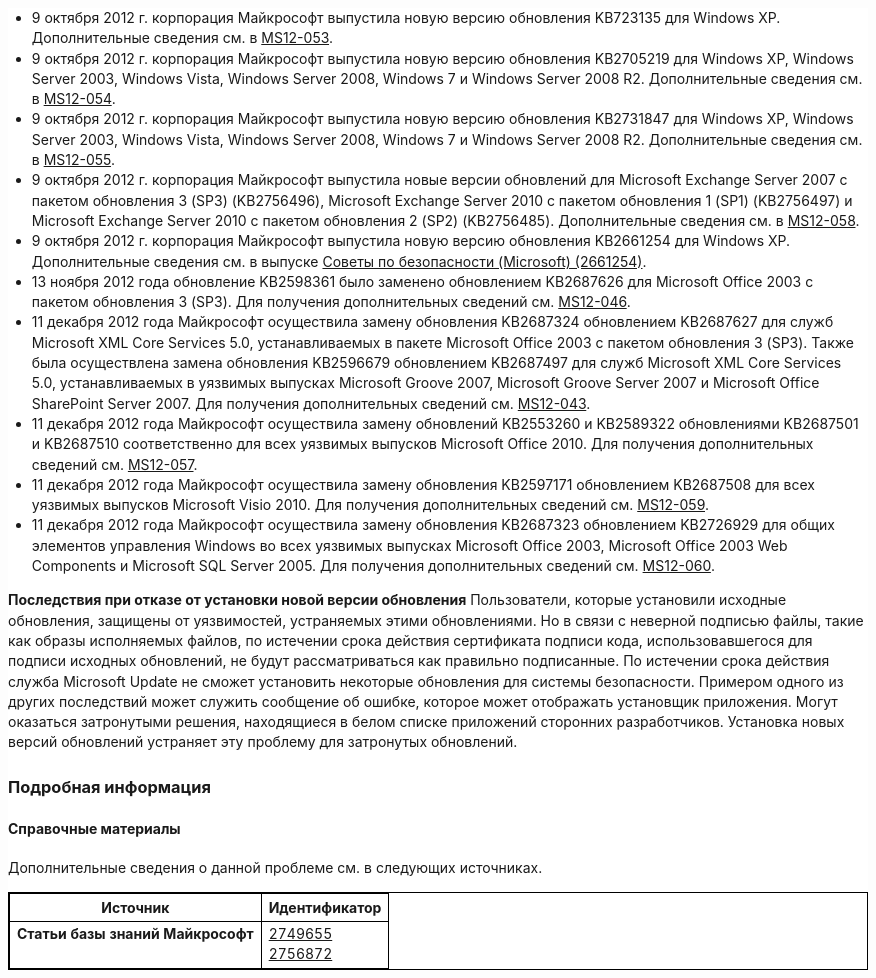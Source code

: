 -   9 октября 2012 г. корпорация Майкрософт выпустила новую версию обновления KB723135 для Windows XP. Дополнительные сведения см. в [MS12-053](http://go.microsoft.com/fwlink/?linkid=257906).
-   9 октября 2012 г. корпорация Майкрософт выпустила новую версию обновления KB2705219 для Windows XP, Windows Server 2003, Windows Vista, Windows Server 2008, Windows 7 и Windows Server 2008 R2. Дополнительные сведения см. в [MS12-054](http://go.microsoft.com/fwlink/?linkid=257914).
-   9 октября 2012 г. корпорация Майкрософт выпустила новую версию обновления KB2731847 для Windows XP, Windows Server 2003, Windows Vista, Windows Server 2008, Windows 7 и Windows Server 2008 R2. Дополнительные сведения см. в [MS12-055](http://go.microsoft.com/fwlink/?linkid=257907).
-   9 октября 2012 г. корпорация Майкрософт выпустила новые версии обновлений для Microsoft Exchange Server 2007 с пакетом обновления 3 (SP3) (KB2756496), Microsoft Exchange Server 2010 с пакетом обновления 1 (SP1) (KB2756497) и Microsoft Exchange Server 2010 с пакетом обновления 2 (SP2) (KB2756485). Дополнительные сведения см. в [MS12-058](http://go.microsoft.com/fwlink/?linkid=259630).
-   9 октября 2012 г. корпорация Майкрософт выпустила новую версию обновления KB2661254 для Windows XP. Дополнительные сведения см. в выпуске [Советы по безопасности (Microsoft) (2661254)](http://technet.microsoft.com/security/advisory/2661254).
-   13 ноября 2012 года обновление KB2598361 было заменено обновлением KB2687626 для Microsoft Office 2003 с пакетом обновления 3 (SP3). Для получения дополнительных сведений см. [MS12-046](http://go.microsoft.com/fwlink/?linkid=252510).
-   11 декабря 2012 года Майкрософт осуществила замену обновления KB2687324 обновлением KB2687627 для служб Microsoft XML Core Services 5.0, устанавливаемых в пакете Microsoft Office 2003 с пакетом обновления 3 (SP3). Также была осуществлена замена обновления KB2596679 обновлением KB2687497 для служб Microsoft XML Core Services 5.0, устанавливаемых в уязвимых выпусках Microsoft Groove 2007, Microsoft Groove Server 2007 и Microsoft Office SharePoint Server 2007. Для получения дополнительных сведений см. [MS12-043](http://go.microsoft.com/fwlink/?linkid=254824).
-   11 декабря 2012 года Mайкрософт осуществила замену обновлений KB2553260 и KB2589322 обновлениями KB2687501 и KB2687510 соответственно для всех уязвимых выпусков Microsoft Office 2010. Для получения дополнительных сведений см. [MS12-057](http://go.microsoft.com/fwlink/?linkid=257684).
-   11 декабря 2012 года Майкрософт осуществила замену обновления KB2597171 обновлением KB2687508 для всех уязвимых выпусков Microsoft Visio 2010. Для получения дополнительных сведений см. [MS12-059](http://go.microsoft.com/fwlink/?linkid=255002).
-   11 декабря 2012 года Майкрософт осуществила замену обновления KB2687323 обновлением KB2726929 для общих элементов управления Windows во всех уязвимых выпусках Microsoft Office 2003, Microsoft Office 2003 Web Components и Microsoft SQL Server 2005. Для получения дополнительных сведений см. [MS12-060](http://go.microsoft.com/fwlink/?linkid=254386).

**Последствия при отказе от установки новой версии обновления**
Пользователи, которые установили исходные обновления, защищены от уязвимостей, устраняемых этими обновлениями. Но в связи с неверной подписью файлы, такие как образы исполняемых файлов, по истечении срока действия сертификата подписи кода, использовавшегося для подписи исходных обновлений, не будут рассматриваться как правильно подписанные. По истечении срока действия служба Microsoft Update не сможет установить некоторые обновления для системы безопасности. Примером одного из других последствий может служить сообщение об ошибке, которое может отображать установщик приложения. Могут оказаться затронутыми решения, находящиеся в белом списке приложений сторонних разработчиков. Установка новых версий обновлений устраняет эту проблему для затронутых обновлений.

### Подробная информация

#### Справочные материалы

Дополнительные сведения о данной проблеме см. в следующих источниках.

 
<table style="border:1px solid black;">
<thead>
<tr class="header">
<th style="border:1px solid black;" >Источник</th>
<th style="border:1px solid black;" >Идентификатор</th>
</tr>
</thead>
<tbody>
<tr class="odd">
<td style="border:1px solid black;"><strong>Статьи базы знаний Майкрософт</strong></td>
<td style="border:1px solid black;"><a href="http://support.microsoft.com/kb/2749655">2749655</a><br />
<a href="http://support.microsoft.com/kb/2756872">2756872</a></td>